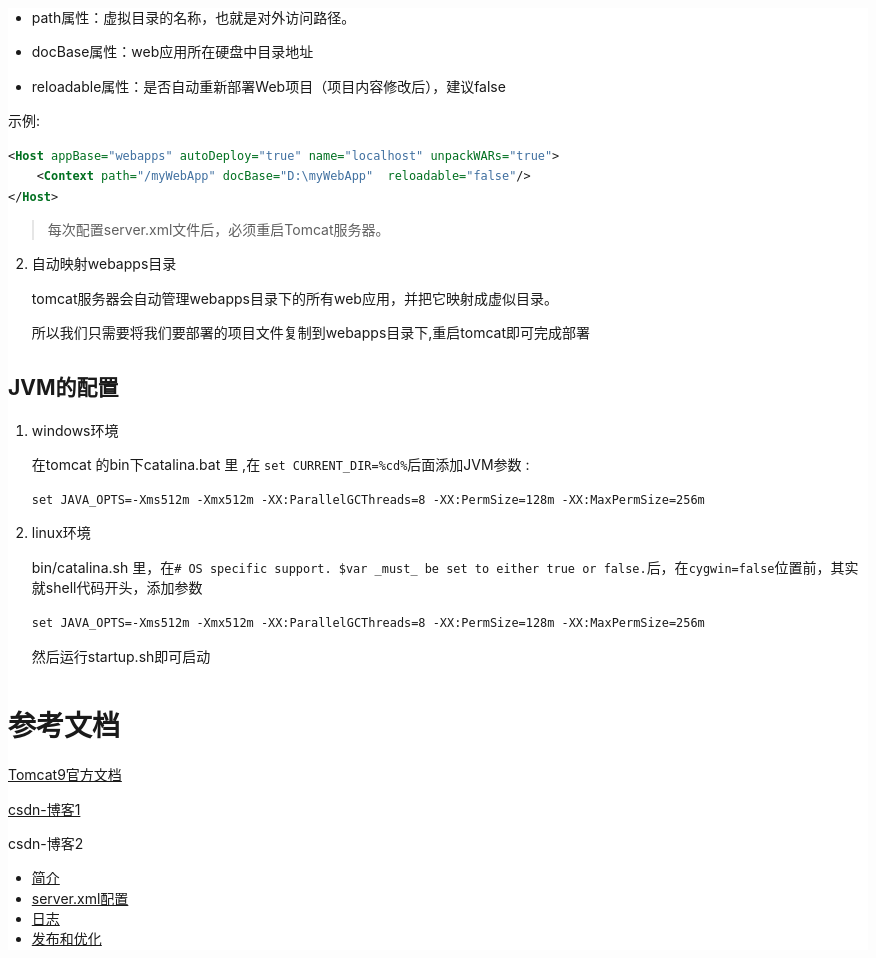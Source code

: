    - path属性：虚拟目录的名称，也就是对外访问路径。

   - docBase属性：web应用所在硬盘中目录地址

   - reloadable属性：是否自动重新部署Web项目（项目内容修改后），建议false 

   示例:

   ```xml
   <Host appBase="webapps" autoDeploy="true" name="localhost" unpackWARs="true">
       <Context path="/myWebApp" docBase="D:\myWebApp"  reloadable="false"/>
   </Host>
   ```

   > 每次配置server.xml文件后，必须重启Tomcat服务器。

2. 自动映射webapps目录 

   tomcat服务器会自动管理webapps目录下的所有web应用，并把它映射成虚似目录。

   所以我们只需要将我们要部署的项目文件复制到webapps目录下,重启tomcat即可完成部署

##  JVM的配置

1. windows环境

   在tomcat 的bin下catalina.bat 里 ,在 `set CURRENT_DIR=%cd%`后面添加JVM参数 :

   ```shell
   set JAVA_OPTS=-Xms512m -Xmx512m -XX:ParallelGCThreads=8 -XX:PermSize=128m -XX:MaxPermSize=256m 
   ```

2. linux环境 

   bin/catalina.sh 里，在`# OS specific support. $var _must_ be set to either true or false.`后，在`cygwin=false`位置前，其实就shell代码开头，添加参数 

   ```shell
   set JAVA_OPTS=-Xms512m -Xmx512m -XX:ParallelGCThreads=8 -XX:PermSize=128m -XX:MaxPermSize=256m 
   ```

   然后运行startup.sh即可启动

# 参考文档

[Tomcat9官方文档](http://tomcat.apache.org/tomcat-9.0-doc/index.html)

[csdn-博客1](https://blog.csdn.net/weixin_40396459/article/details/81706543)

csdn-博客2

- [简介](https://blog.csdn.net/u014231646/article/details/79482195)
- [server.xml配置](https://blog.csdn.net/u014231646/article/details/79535925)
- [日志](https://blog.csdn.net/u014231646/article/details/79525071)
- [发布和优化](https://blog.csdn.net/u014231646/article/details/79539709)